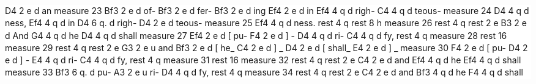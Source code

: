 D4     2        e     d                    an
measure 23
Bf3    2        e     d                    of-
Bf3    2        e     d                    fer-
Bf3    2        e     d                    ing
Ef4    2        e     d                    in
Ef4    4        q     d                    righ-
C4     4        q     d                    teous-
measure 24
D4     4        q     d                    ness,
Ef4    4        q     d                    in
D4     6        q.    d                    righ-
D4     2        e     d                    teous-
measure 25
Ef4    4        q     d                    ness.
rest   4        q
rest   8        h
measure 26
rest   4        q
rest   2        e
B3     2        e     d                    And
G4     4        q     d                    he
D4     4        q     d                    shall
measure 27
Ef4    2        e     d  [                 pu-
F4     2        e     d  ]                 -
D4     4        q     d                    ri-
C4     4        q     d                    fy,
rest   4        q
measure 28
rest  16
measure 29
rest   4        q
rest   2        e
G3     2        e     u                    and
Bf3    2        e     d  [                 he_
C4     2        e     d  ]                 _
D4     2        e     d  [                 shall_
E4     2        e     d  ]                 _
measure 30
F4     2        e     d  [                 pu-
D4     2        e     d  ]                 -
E4     4        q     d                    ri-
C4     4        q     d                    fy,
rest   4        q
measure 31
rest  16
measure 32
rest   4        q
rest   2        e
C4     2        e     d                    and
Ef4    4        q     d                    he
Ef4    4        q     d                    shall
measure 33
Bf3    6        q.    d                    pu-
A3     2        e     u                    ri-
D4     4        q     d                    fy,
rest   4        q
measure 34
rest   4        q
rest   2        e
C4     2        e     d                    and
Bf3    4        q     d                    he
F4     4        q     d                    shall